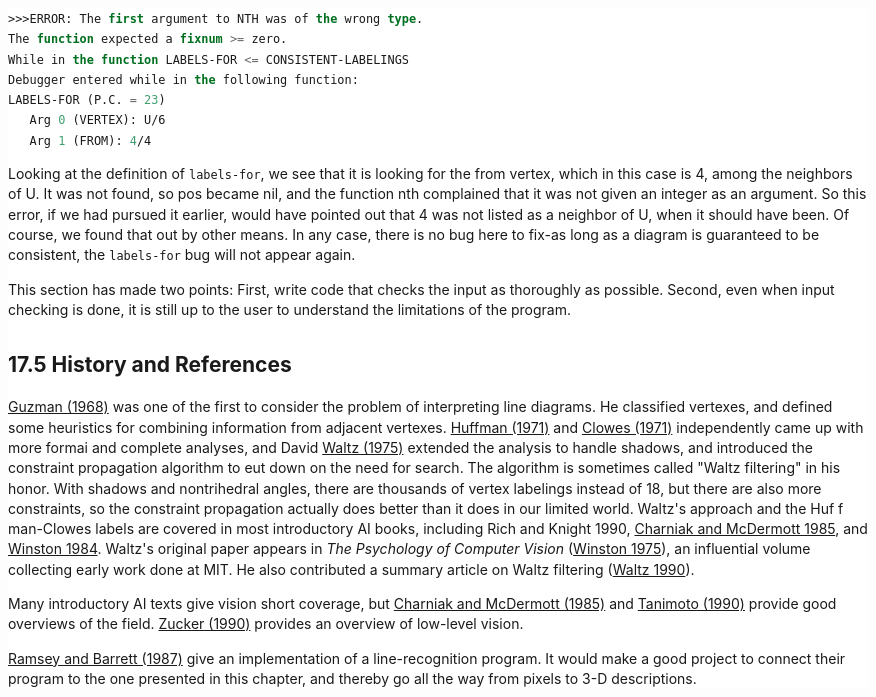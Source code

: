 ```lisp
>>>ERROR: The first argument to NTH was of the wrong type.
The function expected a fixnum >= zero.
While in the function LABELS-FOR <= CONSISTENT-LABELINGS
Debugger entered while in the following function:
LABELS-FOR (P.C. = 23)
   Arg 0 (VERTEX): U/6
   Arg 1 (FROM): 4/4
```

Looking at the definition of `labels-for`, we see that it is looking for the from vertex, which in this case is 4, among the neighbors of U.
It was not found, so pos became nil, and the function nth complained that it was not given an integer as an argument.
So this error, if we had pursued it earlier, would have pointed out that 4 was not listed as a neighbor of U, when it should have been.
Of course, we found that out by other means.
In any case, there is no bug here to fix-as long as a diagram is guaranteed to be consistent, the `labels-for` bug will not appear again.

This section has made two points: First, write code that checks the input as thoroughly as possible.
Second, even when input checking is done, it is still up to the user to understand the limitations of the program.

## 17.5 History and References

[Guzman (1968)](B9780080571157500285.xhtml#bb0500) was one of the first to consider the problem of interpreting line diagrams.
He classified vertexes, and defined some heuristics for combining information from adjacent vertexes.
[Huffman (1971)](B9780080571157500285.xhtml#bb0560) and [Clowes (1971)](B9780080571157500285.xhtml#bb0215) independently came up with more formai and complete analyses, and David [Waltz (1975)](B9780080571157500285.xhtml#bb1300) extended the analysis to handle shadows, and introduced the constraint propagation algorithm to eut down on the need for search.
The algorithm is sometimes called "Waltz filtering" in his honor.
With shadows and nontrihedral angles, there are thousands of vertex labelings instead of 18, but there are also more constraints, so the constraint propagation actually does better than it does in our limited world.
Waltz's approach and the Huf f man-Clowes labels are covered in most introductory AI books, including Rich and Knight 1990, [Charniak and McDermott 1985](B9780080571157500285.xhtml#bb0175), and [Winston 1984](B9780080571157500285.xhtml#bb1405).
Waltz's original paper appears in *The Psychology of Computer Vision* ([Winston 1975](B9780080571157500285.xhtml#bb1400)), an influential volume collecting early work done at MIT.
He also contributed a summary article on Waltz filtering ([Waltz 1990](B9780080571157500285.xhtml#bb1305)).

Many introductory AI texts give vision short coverage, but [Charniak and McDermott (1985)](B9780080571157500285.xhtml#bb0175) and [Tanimoto (1990)](B9780080571157500285.xhtml#bb1220) provide good overviews of the field.
[Zucker (1990)](B9780080571157500285.xhtml#bb1450) provides an overview of low-level vision.

[Ramsey and Barrett (1987)](B9780080571157500285.xhtml#bb0975) give an implementation of a line-recognition program.
It would make a good project to connect their program to the one presented in this chapter, and thereby go all the way from pixels to 3-D descriptions.
